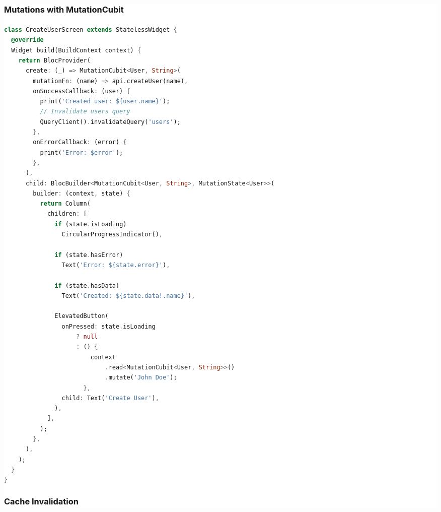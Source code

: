 ### Mutations with MutationCubit

```dart
class CreateUserScreen extends StatelessWidget {
  @override
  Widget build(BuildContext context) {
    return BlocProvider(
      create: (_) => MutationCubit<User, String>(
        mutationFn: (name) => api.createUser(name),
        onSuccessCallback: (user) {
          print('Created user: ${user.name}');
          // Invalidate users query
          QueryClient().invalidateQuery('users');
        },
        onErrorCallback: (error) {
          print('Error: $error');
        },
      ),
      child: BlocBuilder<MutationCubit<User, String>, MutationState<User>>(
        builder: (context, state) {
          return Column(
            children: [
              if (state.isLoading)
                CircularProgressIndicator(),
              
              if (state.hasError)
                Text('Error: ${state.error}'),
              
              if (state.hasData)
                Text('Created: ${state.data!.name}'),
              
              ElevatedButton(
                onPressed: state.isLoading
                    ? null
                    : () {
                        context
                            .read<MutationCubit<User, String>>()
                            .mutate('John Doe');
                      },
                child: Text('Create User'),
              ),
            ],
          );
        },
      ),
    );
  }
}
```

### Cache Invalidation
